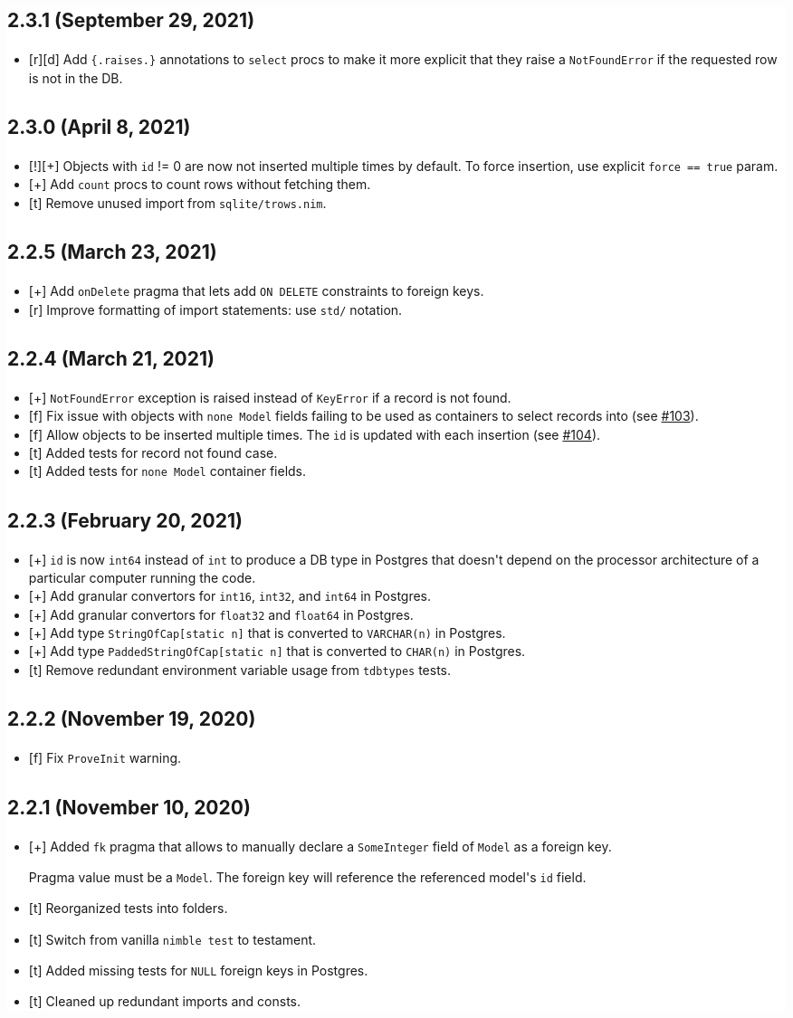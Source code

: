 ## 2.3.1 (September 29, 2021)

-   [r][d] Add `{.raises.}` annotations to `select` procs to make it more explicit that they raise a `NotFoundError` if the requested row is not in the DB.

## 2.3.0 (April 8, 2021)

-   [!][+] Objects with `id` != 0 are now not inserted multiple times by default. To force insertion, use explicit `force == true` param.
-   [+] Add `count` procs to count rows without fetching them.
-   [t] Remove unused import from `sqlite/trows.nim`.

## 2.2.5 (March 23, 2021)

-   [+] Add `onDelete` pragma that lets add `ON DELETE` constraints to foreign keys.
-   [r] Improve formatting of import statements: use `std/` notation.

## 2.2.4 (March 21, 2021)

-   [+] `NotFoundError` exception is raised instead of `KeyError` if a record is not found.
-   [f] Fix issue with objects with `none Model` fields failing to be used as containers to select records into (see [#103](https://github.com/moigagoo/norm/issues/103)).
-   [f] Allow objects to be inserted multiple times. The `id` is updated with each insertion (see [#104](https://github.com/moigagoo/norm/issues/104)).
-   [t] Added tests for record not found case.
-   [t] Added tests for `none Model` container fields.

## 2.2.3 (February 20, 2021)

-   [+] `id` is now `int64` instead of `int` to produce a DB type in Postgres that doesn't depend on the processor architecture of a particular computer running the code.
-   [+] Add granular convertors for `int16`, `int32`, and `int64` in Postgres.
-   [+] Add granular convertors for `float32` and `float64` in Postgres.
-   [+] Add type `StringOfCap[static n]` that is converted to `VARCHAR(n)` in Postgres.
-   [+] Add type `PaddedStringOfCap[static n]` that is converted to `CHAR(n)` in Postgres.
-   [t] Remove redundant environment variable usage from `tdbtypes` tests.

## 2.2.2 (November 19, 2020)

-   [f] Fix `ProveInit` warning.

## 2.2.1 (November 10, 2020)

-   [+] Added `fk` pragma that allows to manually declare a `SomeInteger` field of `Model` as a foreign key.

    Pragma value must be a `Model`. The foreign key will reference the referenced model's `id` field.

-   [t] Reorganized tests into folders.
-   [t] Switch from vanilla `nimble test` to testament.
-   [t] Added missing tests for `NULL` foreign keys in Postgres.
-   [t] Cleaned up redundant imports and consts.

